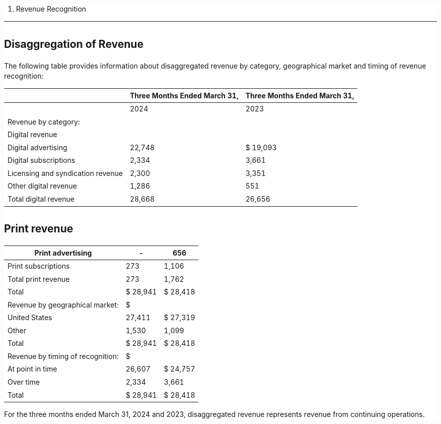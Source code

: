 1. Revenue Recognition

---

Disaggregation of Revenue
-------------------------

The following table provides information about disaggregated revenue by category, geographical market and timing of revenue recognition:

| | Three Months Ended March 31, | Three Months Ended March 31, |
| --- | --- | --- |
| | 2024 | 2023 |
| Revenue by category: | | |
| Digital revenue | | |
| Digital advertising | 22,748 | $ 19,093 |
| Digital subscriptions | 2,334 | 3,661 |
| Licensing and syndication revenue | 2,300 | 3,351 |
| Other digital revenue | 1,286 | 551 |
| Total digital revenue | 28,668 | 26,656 |

Print revenue
-------------

| Print advertising | - | 656 |
| --- | --- | --- |
| Print subscriptions | 273 | 1,106 |
| Total print revenue | 273 | 1,762 |
| Total | $ 28,941 | $ 28,418 |
| Revenue by geographical market: | $ | |
| United States | 27,411 | $ 27,319 |
| Other | 1,530 | 1,099 |
| Total | $ 28,941 | $ 28,418 |
| Revenue by timing of recognition: | $ | |
| At point in time | 26,607 | $ 24,757 |
| Over time | 2,334 | 3,661 |
| Total | $ 28,941 | $ 28,418 |

For the three months ended March 31, 2024 and 2023, disaggregated revenue represents revenue from continuing operations.
